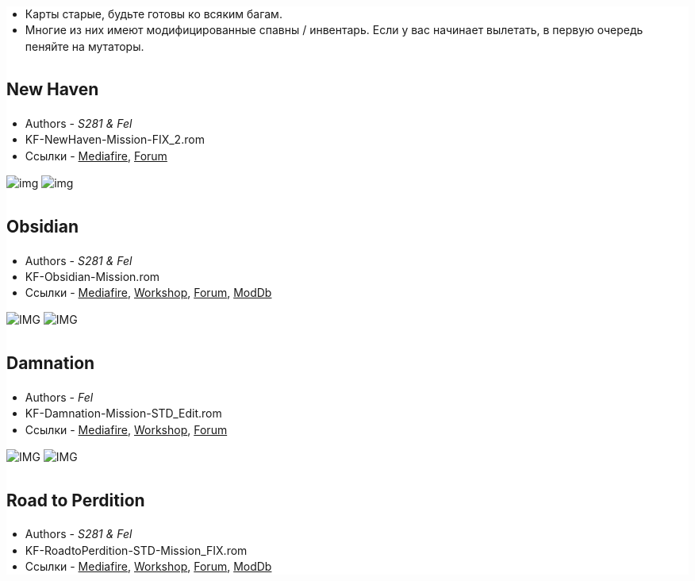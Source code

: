 * Карты старые, будьте готовы ко всяким багам.
* Многие из них имеют модифицированные спавны / инвентарь. Если у вас начинает вылетать, в первую очередь пеняйте на мутаторы.

## New Haven

* Authors - *S281 & Fel*
* KF-NewHaven-Mission-FIX_2.rom
* Ссылки - [Mediafire](<https://www.mediafire.com/file/if68q1y1b7sxjy0/KF-NewHaven-Mission-FIX_2.zip/file>), [Forum](<https://forums.tripwireinteractive.com/index.php?threads/kf-new-haven-beta.75185/>)

![img](/_images/haven1.jpeg ':size=300')
![img](/_images/haven2.jpeg ':size=300')

## Obsidian

* Authors - *S281 & Fel*
* KF-Obsidian-Mission.rom
* Ссылки - [Mediafire](<https://www.mediafire.com/file/fpq4cjakkhelvty/KF-Obsidian-Mission.zip/file/>), [Workshop](<https://steamcommunity.com/sharedfiles/filedetails/?id=123442638>), [Forum](<https://forums.tripwireinteractive.com/index.php?threads/kf-obsidian-mission.51515/>), [ModDb](<https://www.moddb.com/games/killing-floor/addons/kf-obsidian-mission-map>)

![IMG](/_images/obsidian1.jpeg ':size=300')
![IMG](/_images/obsidian2.jpeg ':size=300')

## Damnation

* Authors - *Fel*
* KF-Damnation-Mission-STD_Edit.rom
* Ссылки - [Mediafire](<https://www.mediafire.com/file/1j7f5slsph12alq/KF-Damnation-Mission-STD_Edit.zip/file/>), [Workshop](<https://steamcommunity.com/sharedfiles/filedetails/?id=308711971>), [Forum](<https://forums.tripwireinteractive.com/index.php?threads/kf-damnation-wavebased-mission-map.43062/>)

![IMG](/_images/damnation1.jpeg ':size=300')
![IMG](/_images/damnation2.jpeg ':size=300')

## Road to Perdition

* Authors - *S281 & Fel*
* KF-RoadtoPerdition-STD-Mission_FIX.rom
* Ссылки - [Mediafire](<https://www.mediafire.com/file/ynazn7f0mlvc8u0/KF-RoadtoPerdition-STD-Mission_FIX.zip/file>), [Workshop](<https://steamcommunity.com/sharedfiles/filedetails/?id=123545027>), [Forum](<https://forums.tripwireinteractive.com/index.php?threads/kf-road-to-perdition-campaign-mission-map.50648/>), [ModDb](<https://www.moddb.com/games/killing-floor/addons/kf-obsidian-mission-map>)
